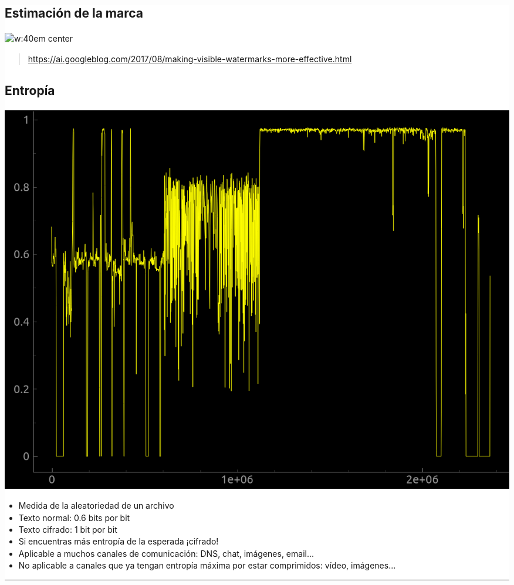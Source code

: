 
## Estimación de la marca

![w:40em center](images/stego/stego-image17.gif)

> https://ai.googleblog.com/2017/08/making-visible-watermarks-more-effective.html

## Entropía

![bg left w:100%](images/stego/entropy1.png)

- Medida de la aleatoriedad de un archivo
- Texto normal: 0.6 bits por bit
- Texto cifrado: 1 bit por bit
- Si encuentras más entropía de la esperada ¡cifrado!
- Aplicable a muchos canales de comunicación: DNS, chat, imágenes, email...
- No aplicable a canales que ya tengan entropía máxima por estar comprimidos: vídeo, imágenes...

---
